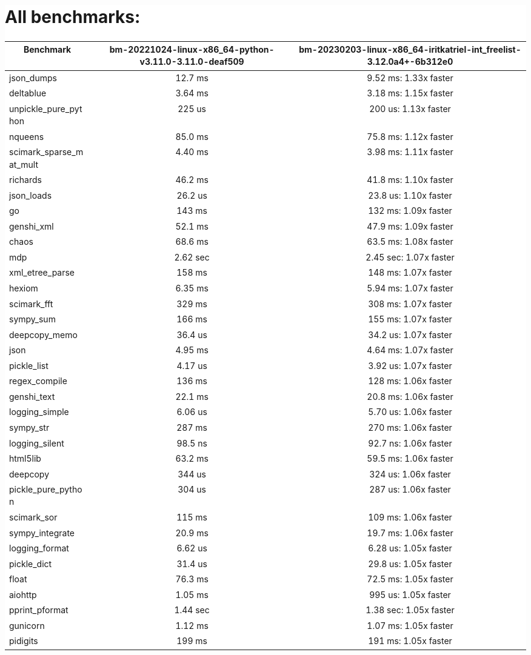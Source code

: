 All benchmarks:
===============

| Benchmark               | bm-20221024-linux-x86_64-python-v3.11.0-3.11.0-deaf509 | bm-20230203-linux-x86_64-iritkatriel-int_freelist-3.12.0a4+-6b312e0 |
|-------------------------|:------------------------------------------------------:|:-------------------------------------------------------------------:|
| json_dumps              | 12.7 ms                                                | 9.52 ms: 1.33x faster                                               |
| deltablue               | 3.64 ms                                                | 3.18 ms: 1.15x faster                                               |
| unpickle_pure_python    | 225 us                                                 | 200 us: 1.13x faster                                                |
| nqueens                 | 85.0 ms                                                | 75.8 ms: 1.12x faster                                               |
| scimark_sparse_mat_mult | 4.40 ms                                                | 3.98 ms: 1.11x faster                                               |
| richards                | 46.2 ms                                                | 41.8 ms: 1.10x faster                                               |
| json_loads              | 26.2 us                                                | 23.8 us: 1.10x faster                                               |
| go                      | 143 ms                                                 | 132 ms: 1.09x faster                                                |
| genshi_xml              | 52.1 ms                                                | 47.9 ms: 1.09x faster                                               |
| chaos                   | 68.6 ms                                                | 63.5 ms: 1.08x faster                                               |
| mdp                     | 2.62 sec                                               | 2.45 sec: 1.07x faster                                              |
| xml_etree_parse         | 158 ms                                                 | 148 ms: 1.07x faster                                                |
| hexiom                  | 6.35 ms                                                | 5.94 ms: 1.07x faster                                               |
| scimark_fft             | 329 ms                                                 | 308 ms: 1.07x faster                                                |
| sympy_sum               | 166 ms                                                 | 155 ms: 1.07x faster                                                |
| deepcopy_memo           | 36.4 us                                                | 34.2 us: 1.07x faster                                               |
| json                    | 4.95 ms                                                | 4.64 ms: 1.07x faster                                               |
| pickle_list             | 4.17 us                                                | 3.92 us: 1.07x faster                                               |
| regex_compile           | 136 ms                                                 | 128 ms: 1.06x faster                                                |
| genshi_text             | 22.1 ms                                                | 20.8 ms: 1.06x faster                                               |
| logging_simple          | 6.06 us                                                | 5.70 us: 1.06x faster                                               |
| sympy_str               | 287 ms                                                 | 270 ms: 1.06x faster                                                |
| logging_silent          | 98.5 ns                                                | 92.7 ns: 1.06x faster                                               |
| html5lib                | 63.2 ms                                                | 59.5 ms: 1.06x faster                                               |
| deepcopy                | 344 us                                                 | 324 us: 1.06x faster                                                |
| pickle_pure_python      | 304 us                                                 | 287 us: 1.06x faster                                                |
| scimark_sor             | 115 ms                                                 | 109 ms: 1.06x faster                                                |
| sympy_integrate         | 20.9 ms                                                | 19.7 ms: 1.06x faster                                               |
| logging_format          | 6.62 us                                                | 6.28 us: 1.05x faster                                               |
| pickle_dict             | 31.4 us                                                | 29.8 us: 1.05x faster                                               |
| float                   | 76.3 ms                                                | 72.5 ms: 1.05x faster                                               |
| aiohttp                 | 1.05 ms                                                | 995 us: 1.05x faster                                                |
| pprint_pformat          | 1.44 sec                                               | 1.38 sec: 1.05x faster                                              |
| gunicorn                | 1.12 ms                                                | 1.07 ms: 1.05x faster                                               |
| pidigits                | 199 ms                                                 | 191 ms: 1.05x faster                                                |
